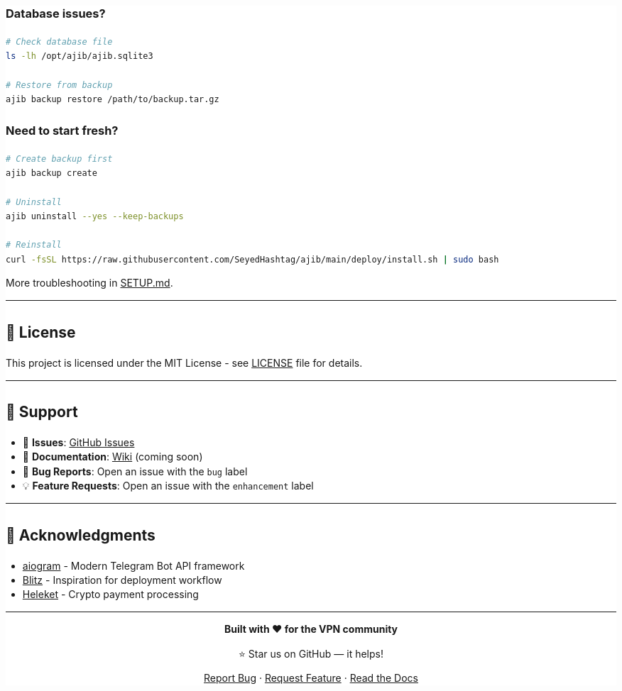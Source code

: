 ### Database issues?

```bash
# Check database file
ls -lh /opt/ajib/ajib.sqlite3

# Restore from backup
ajib backup restore /path/to/backup.tar.gz
```

### Need to start fresh?

```bash
# Create backup first
ajib backup create

# Uninstall
ajib uninstall --yes --keep-backups

# Reinstall
curl -fsSL https://raw.githubusercontent.com/SeyedHashtag/ajib/main/deploy/install.sh | sudo bash
```

More troubleshooting in [SETUP.md](SETUP.md).

---

## 📜 License

This project is licensed under the MIT License - see [LICENSE](LICENSE) file for details.

---

## 🤝 Support

- 💬 **Issues**: [GitHub Issues](https://github.com/SeyedHashtag/ajib/issues)
- 📖 **Documentation**: [Wiki](https://github.com/SeyedHashtag/ajib/wiki) (coming soon)
- 🐛 **Bug Reports**: Open an issue with the `bug` label
- 💡 **Feature Requests**: Open an issue with the `enhancement` label

---

## 🙏 Acknowledgments

- [aiogram](https://aiogram.dev) - Modern Telegram Bot API framework
- [Blitz](https://github.com/ReturnFI/Blitz) - Inspiration for deployment workflow
- [Heleket](https://heleket.com) - Crypto payment processing

---

<div align="center">

**Built with ❤️ for the VPN community**

⭐ Star us on GitHub — it helps!

[Report Bug](https://github.com/SeyedHashtag/ajib/issues) · [Request Feature](https://github.com/SeyedHashtag/ajib/issues) · [Read the Docs](SETUP.md)

</div>
